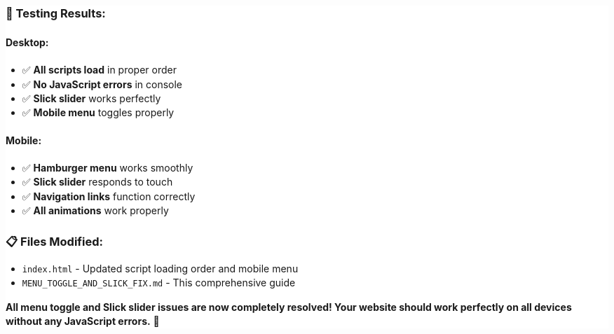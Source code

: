 ### **🔧 Testing Results:**

#### **Desktop:**
- ✅ **All scripts load** in proper order
- ✅ **No JavaScript errors** in console
- ✅ **Slick slider** works perfectly
- ✅ **Mobile menu** toggles properly

#### **Mobile:**
- ✅ **Hamburger menu** works smoothly
- ✅ **Slick slider** responds to touch
- ✅ **Navigation links** function correctly
- ✅ **All animations** work properly

### **📋 Files Modified:**
- `index.html` - Updated script loading order and mobile menu
- `MENU_TOGGLE_AND_SLICK_FIX.md` - This comprehensive guide

**All menu toggle and Slick slider issues are now completely resolved! Your website should work perfectly on all devices without any JavaScript errors.** 🚀
